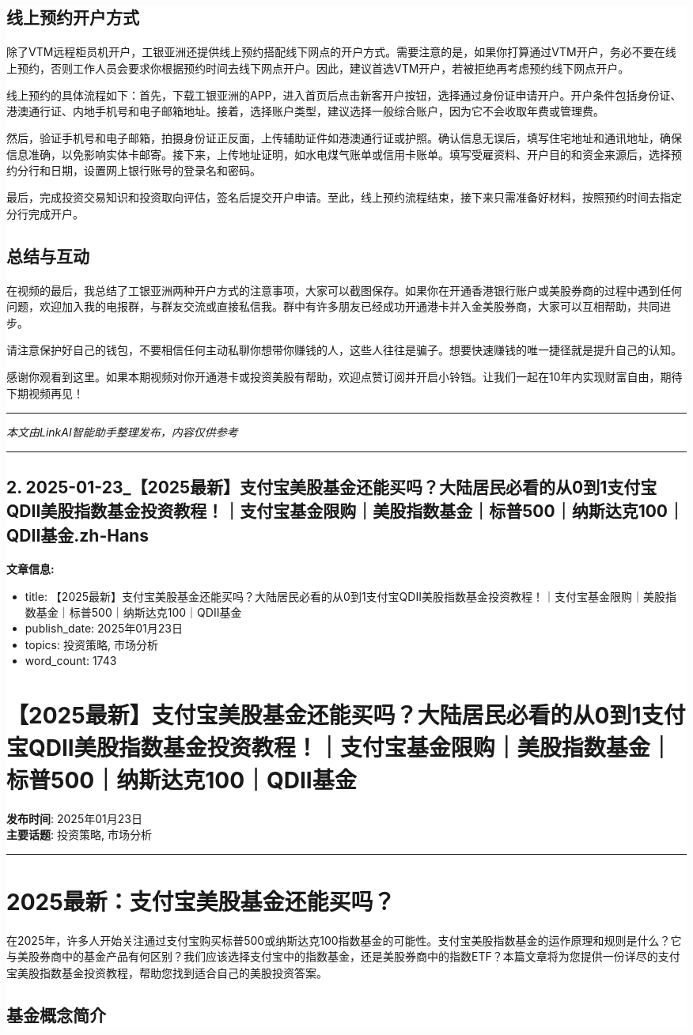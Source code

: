 ## 线上预约开户方式

除了VTM远程柜员机开户，工银亚洲还提供线上预约搭配线下网点的开户方式。需要注意的是，如果你打算通过VTM开户，务必不要在线上预约，否则工作人员会要求你根据预约时间去线下网点开户。因此，建议首选VTM开户，若被拒绝再考虑预约线下网点开户。

线上预约的具体流程如下：首先，下载工银亚洲的APP，进入首页后点击新客开户按钮，选择通过身份证申请开户。开户条件包括身份证、港澳通行证、内地手机号和电子邮箱地址。接着，选择账户类型，建议选择一般综合账户，因为它不会收取年费或管理费。

然后，验证手机号和电子邮箱，拍摄身份证正反面，上传辅助证件如港澳通行证或护照。确认信息无误后，填写住宅地址和通讯地址，确保信息准确，以免影响实体卡邮寄。接下来，上传地址证明，如水电煤气账单或信用卡账单。填写受雇资料、开户目的和资金来源后，选择预约分行和日期，设置网上银行账号的登录名和密码。

最后，完成投资交易知识和投资取向评估，签名后提交开户申请。至此，线上预约流程结束，接下来只需准备好材料，按照预约时间去指定分行完成开户。

## 总结与互动

在视频的最后，我总结了工银亚洲两种开户方式的注意事项，大家可以截图保存。如果你在开通香港银行账户或美股券商的过程中遇到任何问题，欢迎加入我的电报群，与群友交流或直接私信我。群中有许多朋友已经成功开通港卡并入金美股券商，大家可以互相帮助，共同进步。

请注意保护好自己的钱包，不要相信任何主动私聊你想带你赚钱的人，这些人往往是骗子。想要快速赚钱的唯一捷径就是提升自己的认知。

感谢你观看到这里。如果本期视频对你开通港卡或投资美股有帮助，欢迎点赞订阅并开启小铃铛。让我们一起在10年内实现财富自由，期待下期视频再见！

---

*本文由LinkAI智能助手整理发布，内容仅供参考*

---


## 2. 2025-01-23_【2025最新】支付宝美股基金还能买吗？大陆居民必看的从0到1支付宝QDII美股指数基金投资教程！｜支付宝基金限购｜美股指数基金｜标普500｜纳斯达克100｜QDII基金.zh-Hans

**文章信息:**
- title: 【2025最新】支付宝美股基金还能买吗？大陆居民必看的从0到1支付宝QDII美股指数基金投资教程！｜支付宝基金限购｜美股指数基金｜标普500｜纳斯达克100｜QDII基金
- publish_date: 2025年01月23日
- topics: 投资策略, 市场分析
- word_count: 1743

# 【2025最新】支付宝美股基金还能买吗？大陆居民必看的从0到1支付宝QDII美股指数基金投资教程！｜支付宝基金限购｜美股指数基金｜标普500｜纳斯达克100｜QDII基金

**发布时间**: 2025年01月23日  
**主要话题**: 投资策略, 市场分析

---

# 2025最新：支付宝美股基金还能买吗？

在2025年，许多人开始关注通过支付宝购买标普500或纳斯达克100指数基金的可能性。支付宝美股指数基金的运作原理和规则是什么？它与美股券商中的基金产品有何区别？我们应该选择支付宝中的指数基金，还是美股券商中的指数ETF？本篇文章将为您提供一份详尽的支付宝美股指数基金投资教程，帮助您找到适合自己的美股投资答案。

## 基金概念简介
